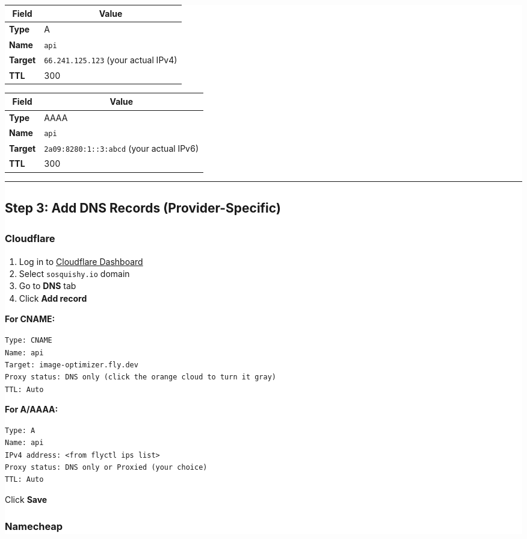 | Field | Value |
|-------|-------|
| **Type** | A |
| **Name** | `api` |
| **Target** | `66.241.125.123` (your actual IPv4) |
| **TTL** | 300 |

| Field | Value |
|-------|-------|
| **Type** | AAAA |
| **Name** | `api` |
| **Target** | `2a09:8280:1::3:abcd` (your actual IPv6) |
| **TTL** | 300 |

---

## Step 3: Add DNS Records (Provider-Specific)

### Cloudflare

1. Log in to [Cloudflare Dashboard](https://dash.cloudflare.com/)
2. Select `sosquishy.io` domain
3. Go to **DNS** tab
4. Click **Add record**

**For CNAME:**

```text
Type: CNAME
Name: api
Target: image-optimizer.fly.dev
Proxy status: DNS only (click the orange cloud to turn it gray)
TTL: Auto
```

**For A/AAAA:**

```text
Type: A
Name: api
IPv4 address: <from flyctl ips list>
Proxy status: DNS only or Proxied (your choice)
TTL: Auto
```

Click **Save**

### Namecheap
